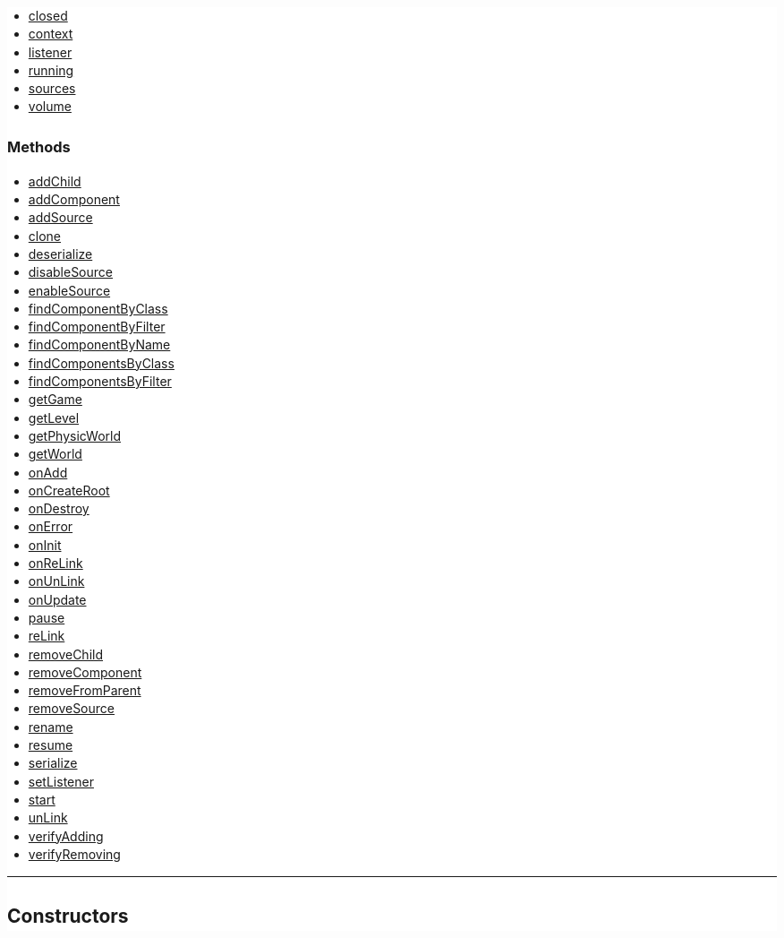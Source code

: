 * [closed](systemactor.md#closed)
* [context](systemactor.md#context)
* [listener](systemactor.md#listener)
* [running](systemactor.md#running)
* [sources](systemactor.md#sources)
* [volume](systemactor.md#volume)

### Methods

* [addChild](systemactor.md#addchild)
* [addComponent](systemactor.md#addcomponent)
* [addSource](systemactor.md#addsource)
* [clone](systemactor.md#clone)
* [deserialize](systemactor.md#deserialize)
* [disableSource](systemactor.md#disablesource)
* [enableSource](systemactor.md#enablesource)
* [findComponentByClass](systemactor.md#findcomponentbyclass)
* [findComponentByFilter](systemactor.md#findcomponentbyfilter)
* [findComponentByName](systemactor.md#findcomponentbyname)
* [findComponentsByClass](systemactor.md#findcomponentsbyclass)
* [findComponentsByFilter](systemactor.md#findcomponentsbyfilter)
* [getGame](systemactor.md#getgame)
* [getLevel](systemactor.md#getlevel)
* [getPhysicWorld](systemactor.md#getphysicworld)
* [getWorld](systemactor.md#getworld)
* [onAdd](systemactor.md#onadd)
* [onCreateRoot](systemactor.md#oncreateroot)
* [onDestroy](systemactor.md#ondestroy)
* [onError](systemactor.md#onerror)
* [onInit](systemactor.md#oninit)
* [onReLink](systemactor.md#onrelink)
* [onUnLink](systemactor.md#onunlink)
* [onUpdate](systemactor.md#onupdate)
* [pause](systemactor.md#pause)
* [reLink](systemactor.md#relink)
* [removeChild](systemactor.md#removechild)
* [removeComponent](systemactor.md#removecomponent)
* [removeFromParent](systemactor.md#removefromparent)
* [removeSource](systemactor.md#removesource)
* [rename](systemactor.md#rename)
* [resume](systemactor.md#resume)
* [serialize](systemactor.md#serialize)
* [setListener](systemactor.md#setlistener)
* [start](systemactor.md#start)
* [unLink](systemactor.md#unlink)
* [verifyAdding](systemactor.md#verifyadding)
* [verifyRemoving](systemactor.md#verifyremoving)

---

## Constructors
